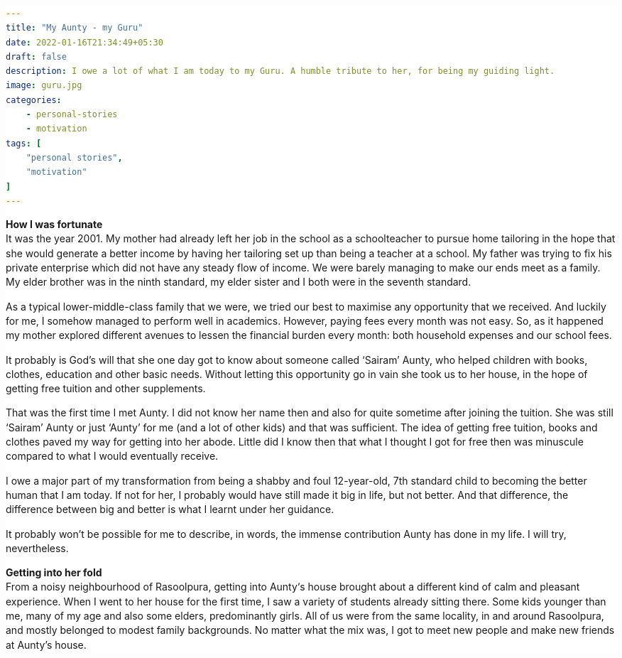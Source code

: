 ```yaml
---
title: "My Aunty - my Guru"
date: 2022-01-16T21:34:49+05:30
draft: false
description: I owe a lot of what I am today to my Guru. A humble tribute to her, for being my guiding light.
image: guru.jpg
categories:
    - personal-stories
    - motivation
tags: [
    "personal stories",
    "motivation"
]
---
```


**How I was fortunate**\
It was the year 2001. My mother had already left her job in the school as a schoolteacher to pursue home tailoring in the hope that she would generate a better income by having her tailoring set up than being a teacher at a school. My father was trying to fix his private enterprise which did not have any steady flow of income. We were barely managing to make our ends meet as a family. My elder brother was in the ninth standard, my elder sister and I both were in the seventh standard.

As a typical lower-middle-class family that we were, we tried our best to maximise any opportunity that we received. And luckily for me, I somehow managed to perform well in academics. However, paying fees every month was not easy. So, as it happened my mother explored different avenues to lessen the financial burden every month: both household expenses and our school fees.

It probably is God’s will that she one day got to know about someone called ‘Sairam’ Aunty, who helped children with books, clothes, education and other basic needs. Without letting this opportunity go in vain she took us to her house, in the hope of getting free tuition and other supplements.

That was the first time I met Aunty. I did not know her name then and also for quite sometime after joining the tuition. She was still ‘Sairam’ Aunty or just ‘Aunty’ for me (and a lot of other kids) and that was sufficient. The idea of getting free tuition, books and clothes paved my way for getting into her abode. Little did I know then that what I thought I got for free then was minuscule compared to what I would eventually receive.

I owe a major part of my transformation from being a shabby and foul 12-year-old, 7th standard child to becoming the better human that I am today. If not for her, I probably would have still made it big in life, but not better. And that difference, the difference between big and better is what I learnt under her guidance.

It probably won’t be possible for me to describe, in words, the immense contribution Aunty has done in my life. I will try, nevertheless.

**Getting into her fold**\
From a noisy neighbourhood of Rasoolpura, getting into Aunty‘s house brought about a different kind of calm and pleasant experience. When I went to her house for the first time, I saw a variety of students already sitting there. Some kids younger than me, many of my age and also some elders, predominantly girls. All of us were from the same locality, in and around Rasoolpura, and mostly belonged to modest family backgrounds. No matter what the mix was, I got to meet new people and make new friends at Aunty’s house.
